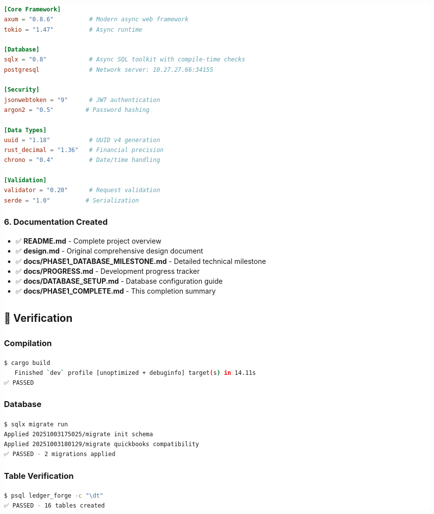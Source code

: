 ```toml
[Core Framework]
axum = "0.8.6"          # Modern async web framework
tokio = "1.47"          # Async runtime

[Database]
sqlx = "0.8"            # Async SQL toolkit with compile-time checks
postgresql              # Network server: 10.27.27.66:34155

[Security]
jsonwebtoken = "9"      # JWT authentication
argon2 = "0.5"         # Password hashing

[Data Types]
uuid = "1.18"           # UUID v4 generation
rust_decimal = "1.36"   # Financial precision
chrono = "0.4"          # Date/time handling

[Validation]
validator = "0.20"      # Request validation
serde = "1.0"          # Serialization
```

### 6. Documentation Created

- ✅ **README.md** - Complete project overview
- ✅ **design.md** - Original comprehensive design document
- ✅ **docs/PHASE1_DATABASE_MILESTONE.md** - Detailed technical milestone
- ✅ **docs/PROGRESS.md** - Development progress tracker
- ✅ **docs/DATABASE_SETUP.md** - Database configuration guide
- ✅ **docs/PHASE1_COMPLETE.md** - This completion summary

## 🧪 Verification

### Compilation
```bash
$ cargo build
   Finished `dev` profile [unoptimized + debuginfo] target(s) in 14.11s
✅ PASSED
```

### Database
```bash
$ sqlx migrate run
Applied 20251003175025/migrate init schema
Applied 20251003180129/migrate quickbooks compatibility
✅ PASSED - 2 migrations applied
```

### Table Verification
```bash
$ psql ledger_forge -c "\dt"
✅ PASSED - 16 tables created
```

